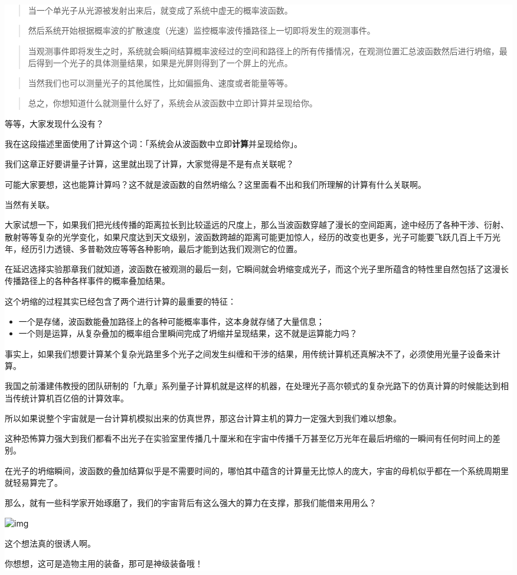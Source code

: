 > 当一个单光子从光源被发射出来后，就变成了系统中虚无的概率波函数。



> 然后系统开始根据概率波的扩散速度（光速）监控概率波传播路径上一切即将发生的观测事件。



> 当观测事件即将发生之时，系统就会瞬间结算概率波经过的空间和路径上的所有传播情况，在观测位置汇总波函数然后进行坍缩，最后得到一个光子的具体测量结果，如果是光屏则得到了一个屏上的光点。



> 当然我们也可以测量光子的其他属性，比如偏振角、速度或者能量等等。



> 总之，你想知道什么就测量什么好了，系统会从波函数中立即计算并呈现给你。


等等，大家发现什么没有？


我在这段描述里面使用了计算这个词：「系统会从波函数中立即**计算**并呈现给你」。


我们这章正好要讲量子计算，这里就出现了计算，大家觉得是不是有点关联呢？


可能大家要想，这也能算计算吗？这不就是波函数的自然坍缩么？这里面看不出和我们所理解的计算有什么关联啊。


当然有关联。


大家试想一下，如果我们把光线传播的距离拉长到比较遥远的尺度上，那么当波函数穿越了漫长的空间距离，途中经历了各种干涉、衍射、散射等等复杂的光学变化，如果尺度达到天文级别，波函数跨越的距离可能更加惊人，经历的改变也更多，光子可能要飞跃几百上千万光年，经历引力透镜、多普勒效应等等各种影响，最后才能到达我们观测它的位置。


在延迟选择实验那章我们就知道，波函数在被观测的最后一刻，它瞬间就会坍缩变成光子，而这个光子里所蕴含的特性里自然包括了这漫长传播路径上的各种各样事件的概率叠加结果。


这个坍缩的过程其实已经包含了两个进行计算的最重要的特征：


* 一个是存储，波函数能叠加路径上的各种可能概率事件，这本身就存储了大量信息；
* 一个则是运算，从复杂叠加的概率组合里瞬间完成了坍缩并呈现结果，这不就是运算能力吗？

事实上，如果我们想要计算某个复杂光路里多个光子之间发生纠缠和干涉的结果，用传统计算机还真解决不了，必须使用光量子设备来计算。


我国之前潘建伟教授的团队研制的「九章」系列量子计算机就是这样的机器，在处理光子高尔顿式的复杂光路下的仿真计算的时候能达到相当传统计算机百亿倍的计算效率。


所以如果说整个宇宙就是一台计算机模拟出来的仿真世界，那这台计算主机的算力一定强大到我们难以想象。


这种恐怖算力强大到我们都看不出光子在实验室里传播几十厘米和在宇宙中传播千万甚至亿万光年在最后坍缩的一瞬间有任何时间上的差别。


在光子的坍缩瞬间，波函数的叠加结算似乎是不需要时间的，哪怕其中蕴含的计算量无比惊人的庞大，宇宙的母机似乎都在一个系统周期里就轻易算完了。


那么，就有一些科学家开始琢磨了，我们的宇宙背后有这么强大的算力在支撑，那我们能借来用用么？ 


![img](https://pica.zhimg.com/v2-5a28a71efa04f6bc3b2edf2bb99147b6.webp)

这个想法真的很诱人啊。


你想想，这可是造物主用的装备，那可是神级装备哦！
